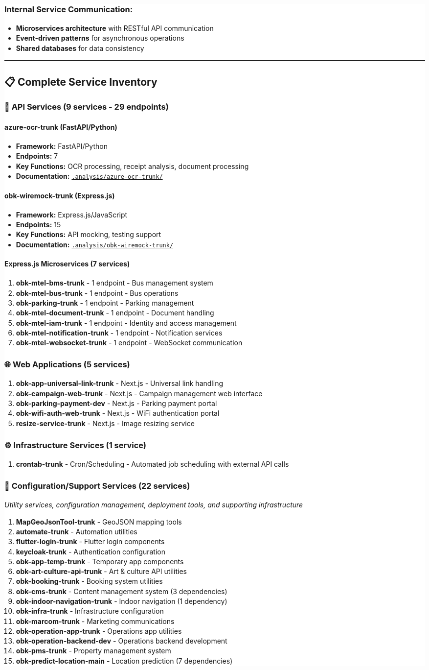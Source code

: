 ### **Internal Service Communication:**
- **Microservices architecture** with RESTful API communication
- **Event-driven patterns** for asynchronous operations
- **Shared databases** for data consistency

---

## 📋 Complete Service Inventory

### 🚀 **API Services (9 services - 29 endpoints)**

#### **azure-ocr-trunk** (FastAPI/Python)
- **Framework:** FastAPI/Python
- **Endpoints:** 7
- **Key Functions:** OCR processing, receipt analysis, document processing
- **Documentation:** [`.analysis/azure-ocr-trunk/`](.analysis/azure-ocr-trunk/)

#### **obk-wiremock-trunk** (Express.js)
- **Framework:** Express.js/JavaScript
- **Endpoints:** 15
- **Key Functions:** API mocking, testing support
- **Documentation:** [`.analysis/obk-wiremock-trunk/`](.analysis/obk-wiremock-trunk/)

#### **Express.js Microservices (7 services)**
1. **obk-mtel-bms-trunk** - 1 endpoint - Bus management system
2. **obk-mtel-bus-trunk** - 1 endpoint - Bus operations
3. **obk-parking-trunk** - 1 endpoint - Parking management
4. **obk-mtel-document-trunk** - 1 endpoint - Document handling
5. **obk-mtel-iam-trunk** - 1 endpoint - Identity and access management
6. **obk-mtel-notification-trunk** - 1 endpoint - Notification services
7. **obk-mtel-websocket-trunk** - 1 endpoint - WebSocket communication

### 🌐 **Web Applications (5 services)**

1. **obk-app-universal-link-trunk** - Next.js - Universal link handling
2. **obk-campaign-web-trunk** - Next.js - Campaign management web interface
3. **obk-parking-payment-dev** - Next.js - Parking payment portal
4. **obk-wifi-auth-web-trunk** - Next.js - WiFi authentication portal
5. **resize-service-trunk** - Next.js - Image resizing service

### ⚙️ **Infrastructure Services (1 service)**

1. **crontab-trunk** - Cron/Scheduling - Automated job scheduling with external API calls

### 🔧 **Configuration/Support Services (22 services)**

*Utility services, configuration management, deployment tools, and supporting infrastructure*

1. **MapGeoJsonTool-trunk** - GeoJSON mapping tools
2. **automate-trunk** - Automation utilities  
3. **flutter-login-trunk** - Flutter login components
4. **keycloak-trunk** - Authentication configuration
5. **obk-app-temp-trunk** - Temporary app components
6. **obk-art-culture-api-trunk** - Art & culture API utilities
7. **obk-booking-trunk** - Booking system utilities
8. **obk-cms-trunk** - Content management system (3 dependencies)
9. **obk-indoor-navigation-trunk** - Indoor navigation (1 dependency)
10. **obk-infra-trunk** - Infrastructure configuration
11. **obk-marcom-trunk** - Marketing communications
12. **obk-operation-app-trunk** - Operations app utilities
13. **obk-operation-backend-dev** - Operations backend development
14. **obk-pms-trunk** - Property management system
15. **obk-predict-location-main** - Location prediction (7 dependencies)